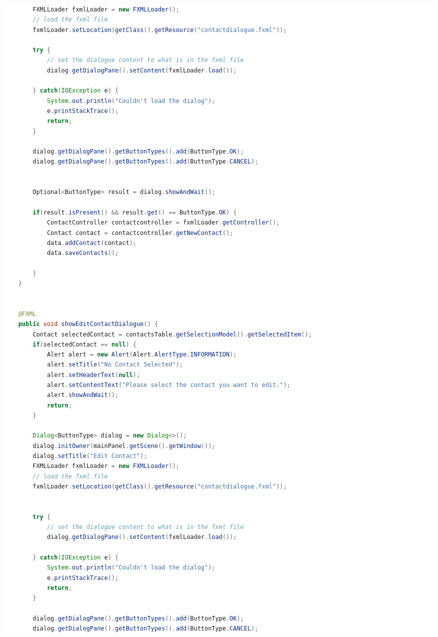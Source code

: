 ```java
        FXMLLoader fxmlLoader = new FXMLLoader();
        // load the fxml file
        fxmlLoader.setLocation(getClass().getResource("contactdialogue.fxml"));

        try {
            // set the dialogue content to what is in the fxml file
            dialog.getDialogPane().setContent(fxmlLoader.load());

        } catch(IOException e) {
            System.out.println("Couldn't load the dialog");
            e.printStackTrace();
            return;
        }

        dialog.getDialogPane().getButtonTypes().add(ButtonType.OK);
        dialog.getDialogPane().getButtonTypes().add(ButtonType.CANCEL);


        Optional<ButtonType> result = dialog.showAndWait();

        if(result.isPresent() && result.get() == ButtonType.OK) {
            ContactController contactcontroller = fxmlLoader.getController();
            Contact contact = contactcontroller.getNewContact();
            data.addContact(contact);
            data.saveContacts();

        }
    }


    @FXML
    public void showEditContactDialogue() {
        Contact selectedContact = contactsTable.getSelectionModel().getSelectedItem();
        if(selectedContact == null) {
            Alert alert = new Alert(Alert.AlertType.INFORMATION);
            alert.setTitle("No Contact Selected");
            alert.setHeaderText(null);
            alert.setContentText("Please select the contact you want to edit.");
            alert.showAndWait();
            return;
        }

        Dialog<ButtonType> dialog = new Dialog<>();
        dialog.initOwner(mainPanel.getScene().getWindow());
        dialog.setTitle("Edit Contact");
        FXMLLoader fxmlLoader = new FXMLLoader();
        // load the fxml file
        fxmlLoader.setLocation(getClass().getResource("contactdialogue.fxml"));


        try {
            // set the dialogue content to what is in the fxml file
            dialog.getDialogPane().setContent(fxmlLoader.load());

        } catch(IOException e) {
            System.out.println("Couldn't load the dialog");
            e.printStackTrace();
            return;
        }

        dialog.getDialogPane().getButtonTypes().add(ButtonType.OK);
        dialog.getDialogPane().getButtonTypes().add(ButtonType.CANCEL);

```